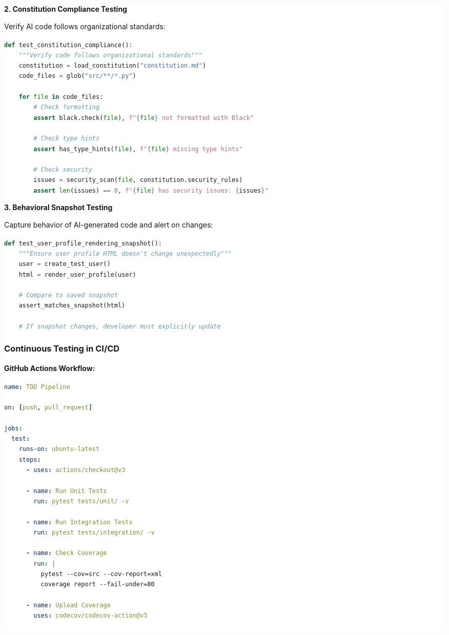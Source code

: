 **2. Constitution Compliance Testing**

Verify AI code follows organizational standards:

```python
def test_constitution_compliance():
    """Verify code follows organizational standards"""
    constitution = load_constitution("constitution.md")
    code_files = glob("src/**/*.py")
    
    for file in code_files:
        # Check formatting
        assert black.check(file), f"{file} not formatted with Black"
        
        # Check type hints
        assert has_type_hints(file), f"{file} missing type hints"
        
        # Check security
        issues = security_scan(file, constitution.security_rules)
        assert len(issues) == 0, f"{file} has security issues: {issues}"
```

**3. Behavioral Snapshot Testing**

Capture behavior of AI-generated code and alert on changes:

```python
def test_user_profile_rendering_snapshot():
    """Ensure user profile HTML doesn't change unexpectedly"""
    user = create_test_user()
    html = render_user_profile(user)
    
    # Compare to saved snapshot
    assert_matches_snapshot(html)
    
    # If snapshot changes, developer must explicitly update
```

### Continuous Testing in CI/CD

**GitHub Actions Workflow:**

```yaml
name: TDD Pipeline

on: [push, pull_request]

jobs:
  test:
    runs-on: ubuntu-latest
    steps:
      - uses: actions/checkout@v3
      
      - name: Run Unit Tests
        run: pytest tests/unit/ -v
        
      - name: Run Integration Tests
        run: pytest tests/integration/ -v
        
      - name: Check Coverage
        run: |
          pytest --cov=src --cov-report=xml
          coverage report --fail-under=80
      
      - name: Upload Coverage
        uses: codecov/codecov-action@v3
        
```
